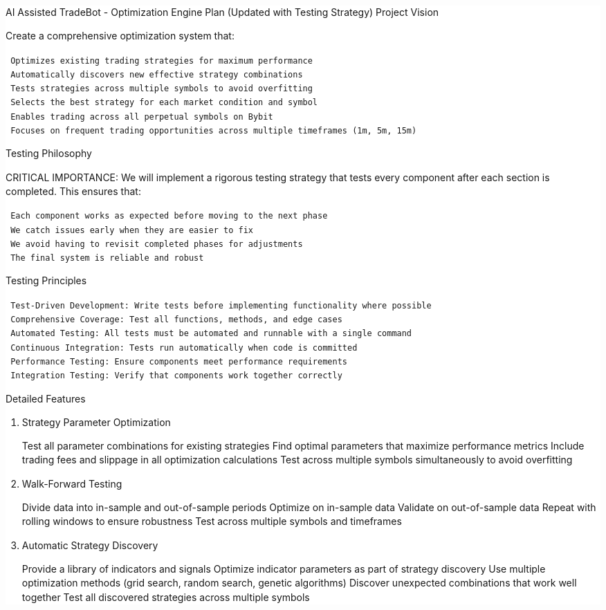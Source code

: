 AI Assisted TradeBot - Optimization Engine Plan (Updated with Testing Strategy) 
Project Vision 

Create a comprehensive optimization system that: 

     Optimizes existing trading strategies for maximum performance
     Automatically discovers new effective strategy combinations
     Tests strategies across multiple symbols to avoid overfitting
     Selects the best strategy for each market condition and symbol
     Enables trading across all perpetual symbols on Bybit
     Focuses on frequent trading opportunities across multiple timeframes (1m, 5m, 15m)
     

Testing Philosophy 

CRITICAL IMPORTANCE: We will implement a rigorous testing strategy that tests every component after each section is completed. This ensures that: 

     Each component works as expected before moving to the next phase
     We catch issues early when they are easier to fix
     We avoid having to revisit completed phases for adjustments
     The final system is reliable and robust
     

Testing Principles 

     Test-Driven Development: Write tests before implementing functionality where possible
     Comprehensive Coverage: Test all functions, methods, and edge cases
     Automated Testing: All tests must be automated and runnable with a single command
     Continuous Integration: Tests run automatically when code is committed
     Performance Testing: Ensure components meet performance requirements
     Integration Testing: Verify that components work together correctly
     

Detailed Features 
1. Strategy Parameter Optimization 

     Test all parameter combinations for existing strategies
     Find optimal parameters that maximize performance metrics
     Include trading fees and slippage in all optimization calculations
     Test across multiple symbols simultaneously to avoid overfitting
     

2. Walk-Forward Testing 

     Divide data into in-sample and out-of-sample periods
     Optimize on in-sample data
     Validate on out-of-sample data
     Repeat with rolling windows to ensure robustness
     Test across multiple symbols and timeframes
     

3. Automatic Strategy Discovery 

     Provide a library of indicators and signals
     Optimize indicator parameters as part of strategy discovery
     Use multiple optimization methods (grid search, random search, genetic algorithms)
     Discover unexpected combinations that work well together
     Test all discovered strategies across multiple symbols
     